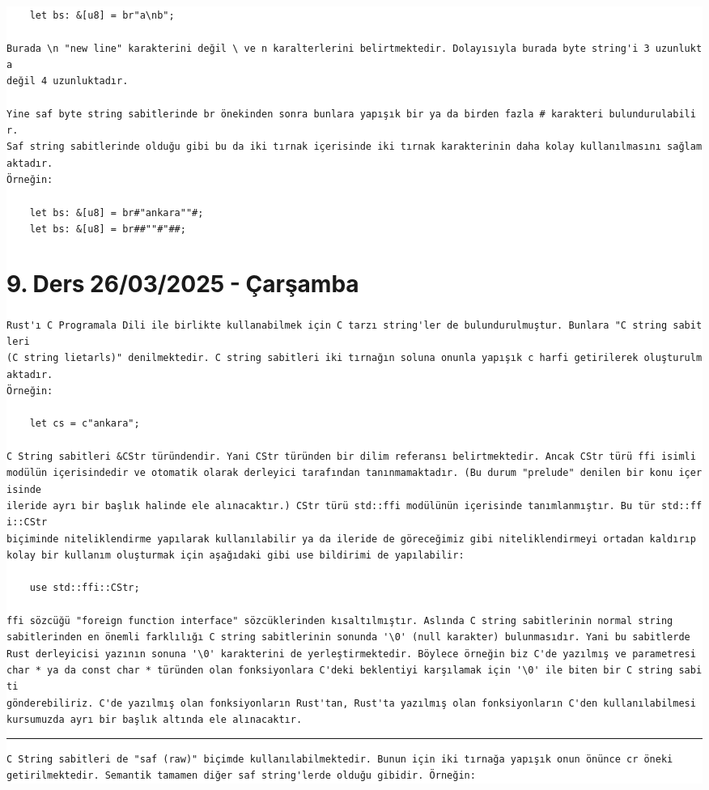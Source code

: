         let bs: &[u8] = br"a\nb";

    Burada \n "new line" karakterini değil \ ve n karalterlerini belirtmektedir. Dolayısıyla burada byte string'i 3 uzunlukta
    değil 4 uzunluktadır.

    Yine saf byte string sabitlerinde br önekinden sonra bunlara yapışık bir ya da birden fazla # karakteri bulundurulabilir.
    Saf string sabitlerinde olduğu gibi bu da iki tırnak içerisinde iki tırnak karakterinin daha kolay kullanılmasını sağlamaktadır.
    Örneğin:

        let bs: &[u8] = br#"ankara""#;
        let bs: &[u8] = br##""#"##;

# 9. Ders 26/03/2025 - Çarşamba

    Rust'ı C Programala Dili ile birlikte kullanabilmek için C tarzı string'ler de bulundurulmuştur. Bunlara "C string sabitleri
    (C string lietarls)" denilmektedir. C string sabitleri iki tırnağın soluna onunla yapışık c harfi getirilerek oluşturulmaktadır.
    Örneğin:

        let cs = c"ankara";

    C String sabitleri &CStr türündendir. Yani CStr türünden bir dilim referansı belirtmektedir. Ancak CStr türü ffi isimli
    modülün içerisindedir ve otomatik olarak derleyici tarafından tanınmamaktadır. (Bu durum "prelude" denilen bir konu içerisinde
    ileride ayrı bir başlık halinde ele alınacaktır.) CStr türü std::ffi modülünün içerisinde tanımlanmıştır. Bu tür std::ffi::CStr
    biçiminde niteliklendirme yapılarak kullanılabilir ya da ileride de göreceğimiz gibi niteliklendirmeyi ortadan kaldırıp
    kolay bir kullanım oluşturmak için aşağıdaki gibi use bildirimi de yapılabilir:

        use std::ffi::CStr;

    ffi sözcüğü "foreign function interface" sözcüklerinden kısaltılmıştır. Aslında C string sabitlerinin normal string
    sabitlerinden en önemli farklılığı C string sabitlerinin sonunda '\0' (null karakter) bulunmasıdır. Yani bu sabitlerde
    Rust derleyicisi yazının sonuna '\0' karakterini de yerleştirmektedir. Böylece örneğin biz C'de yazılmış ve parametresi
    char * ya da const char * türünden olan fonksiyonlara C'deki beklentiyi karşılamak için '\0' ile biten bir C string sabiti
    gönderebiliriz. C'de yazılmış olan fonksiyonların Rust'tan, Rust'ta yazılmış olan fonksiyonların C'den kullanılabilmesi
    kursumuzda ayrı bir başlık altında ele alınacaktır.
---------------------------------------------------------------------------------------------------------------------------

    C String sabitleri de "saf (raw)" biçimde kullanılabilmektedir. Bunun için iki tırnağa yapışık onun önünce cr öneki
    getirilmektedir. Semantik tamamen diğer saf string'lerde olduğu gibidir. Örneğin:
